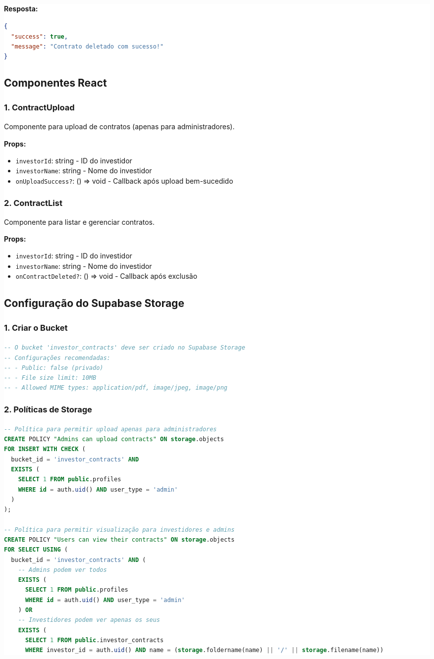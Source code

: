**Resposta:**
```json
{
  "success": true,
  "message": "Contrato deletado com sucesso!"
}
```

## Componentes React

### 1. ContractUpload
Componente para upload de contratos (apenas para administradores).

**Props:**
- `investorId`: string - ID do investidor
- `investorName`: string - Nome do investidor
- `onUploadSuccess?`: () => void - Callback após upload bem-sucedido

### 2. ContractList
Componente para listar e gerenciar contratos.

**Props:**
- `investorId`: string - ID do investidor
- `investorName`: string - Nome do investidor
- `onContractDeleted?`: () => void - Callback após exclusão

## Configuração do Supabase Storage

### 1. Criar o Bucket
```sql
-- O bucket 'investor_contracts' deve ser criado no Supabase Storage
-- Configurações recomendadas:
-- - Public: false (privado)
-- - File size limit: 10MB
-- - Allowed MIME types: application/pdf, image/jpeg, image/png
```

### 2. Políticas de Storage
```sql
-- Política para permitir upload apenas para administradores
CREATE POLICY "Admins can upload contracts" ON storage.objects
FOR INSERT WITH CHECK (
  bucket_id = 'investor_contracts' AND
  EXISTS (
    SELECT 1 FROM public.profiles 
    WHERE id = auth.uid() AND user_type = 'admin'
  )
);

-- Política para permitir visualização para investidores e admins
CREATE POLICY "Users can view their contracts" ON storage.objects
FOR SELECT USING (
  bucket_id = 'investor_contracts' AND (
    -- Admins podem ver todos
    EXISTS (
      SELECT 1 FROM public.profiles 
      WHERE id = auth.uid() AND user_type = 'admin'
    ) OR
    -- Investidores podem ver apenas os seus
    EXISTS (
      SELECT 1 FROM public.investor_contracts 
      WHERE investor_id = auth.uid() AND name = (storage.foldername(name) || '/' || storage.filename(name))
```